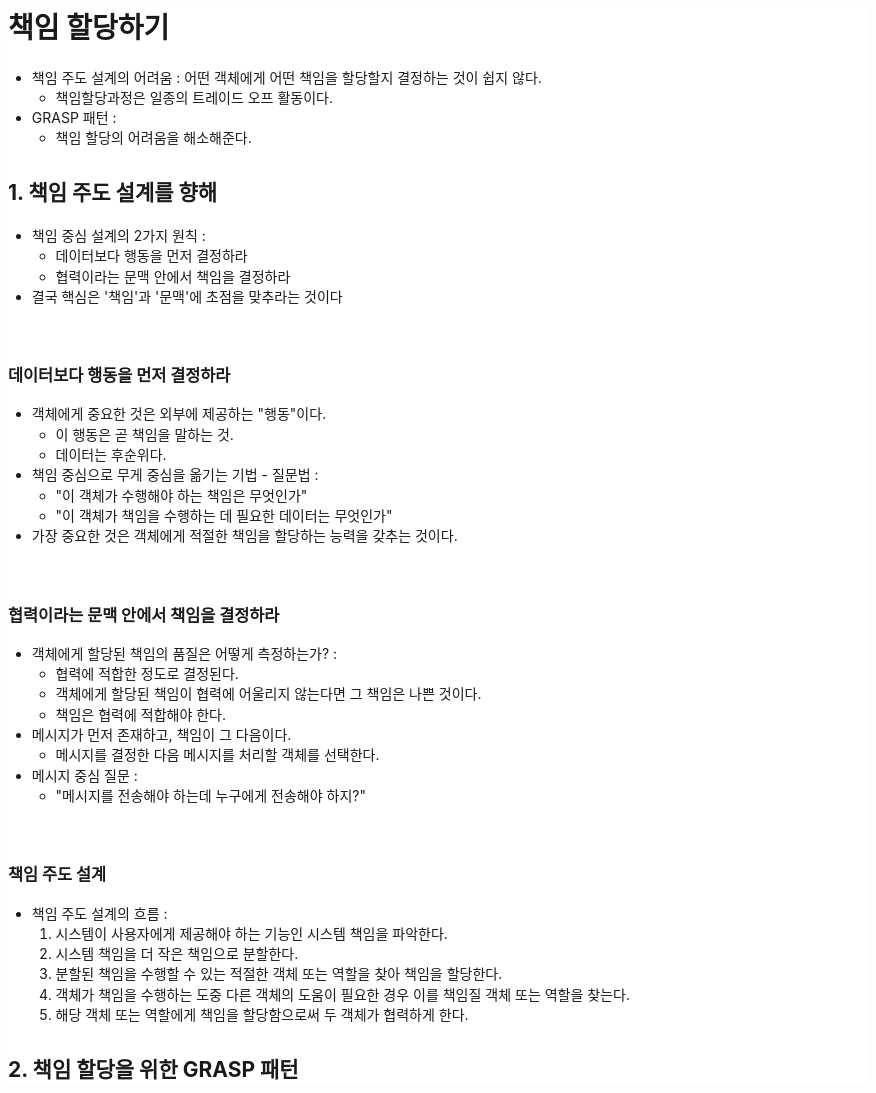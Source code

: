 # 책임 할당하기

- 책임 주도 설계의 어려움 : 어떤 객체에게 어떤 책임을 할당할지 결정하는 것이 쉽지 않다.
  - 책임할당과정은 일종의 트레이드 오프 활동이다.
- GRASP 패턴 :
  - 책임 할당의 어려움을 해소해준다.

## 1. 책임 주도 설계를 향해

- 책임 중심 설계의 2가지 원칙 :
  - 데이터보다 행동을 먼저 결정하라
  - 협력이라는 문맥 안에서 책임을 결정하라
- 결국 핵심은 '책임'과 '문맥'에 초점을 맞추라는 것이다

<br>

### 데이터보다 행동을 먼저 결정하라

- 객체에게 중요한 것은 외부에 제공하는 "행동"이다.
  - 이 행동은 곧 책임을 말하는 것.
  - 데이터는 후순위다.
- 책임 중심으로 무게 중심을 옮기는 기법 - 질문법 :
  - "이 객체가 수행해야 하는 책임은 무엇인가"
  - "이 객체가 책임을 수행하는 데 필요한 데이터는 무엇인가"
- 가장 중요한 것은 객체에게 적절한 책임을 할당하는 능력을 갖추는 것이다.

<br>

### 협력이라는 문맥 안에서 책임을 결정하라

- 객체에게 할당된 책임의 품질은 어떻게 측정하는가? :
  - 협력에 적합한 정도로 결정된다.
  - 객체에게 할당된 책임이 협력에 어울리지 않는다면 그 책임은 나쁜 것이다.
  - 책임은 협력에 적합해야 한다.
- 메시지가 먼저 존재하고, 책임이 그 다음이다.
  - 메시지를 결정한 다음 메시지를 처리할 객체를 선택한다.
- 메시지 중심 질문 :
  - "메시지를 전송해야 하는데 누구에게 전송해야 하지?"

<br>

### 책임 주도 설계

- 책임 주도 설계의 흐름 :
  1. 시스템이 사용자에게 제공해야 하는 기능인 시스템 책임을 파악한다.
  2. 시스템 책임을 더 작은 책임으로 분할한다.
  3. 분할된 책임을 수행할 수 있는 적절한 객체 또는 역할을 찾아 책임을 할당한다.
  4. 객체가 책임을 수행하는 도중 다른 객체의 도움이 필요한 경우 이를 책임질 객체 또는 역할을 찾는다.
  5. 해당 객체 또는 역할에게 책임을 할당함으로써 두 객체가 협력하게 한다.

## 2. 책임 할당을 위한 GRASP 패턴
